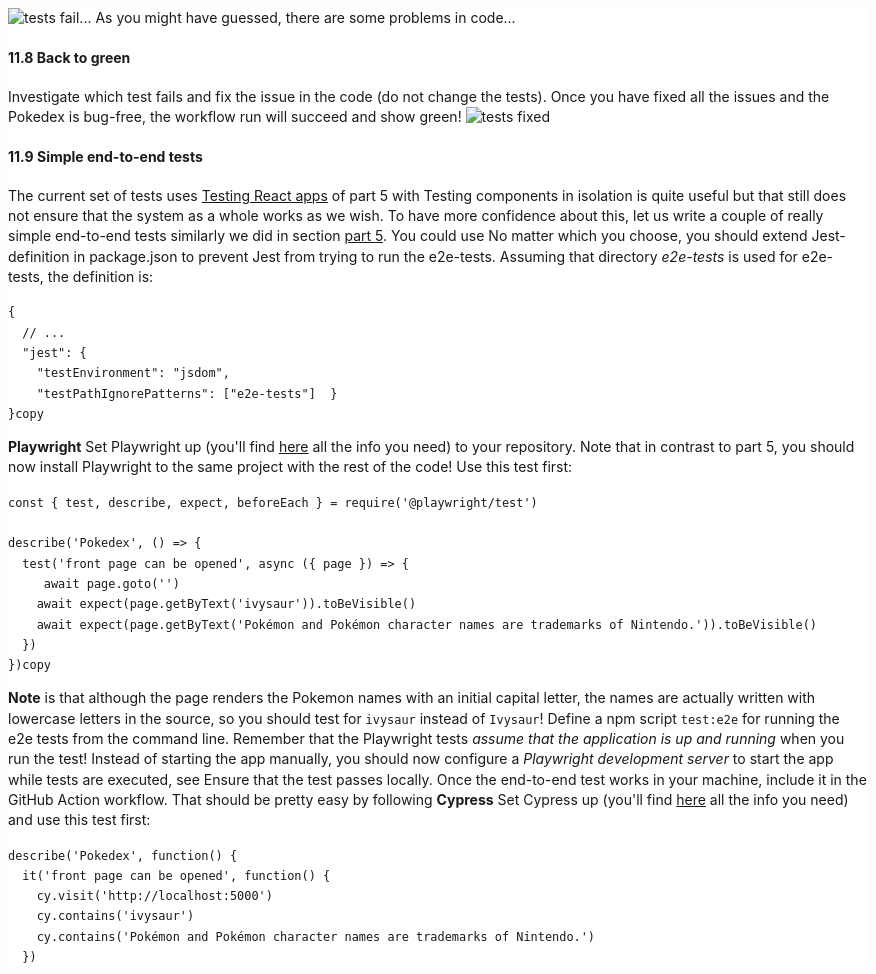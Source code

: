 ![tests fail...](../assets/6e2b146e5b43082f.png)
As you might have guessed, there are some problems in code...
#### 11.8 Back to green
Investigate which test fails and fix the issue in the code (do not change the tests).
Once you have fixed all the issues and the Pokedex is bug-free, the workflow run will succeed and show green!
![tests fixed](../assets/53d81741cf4323a3.png)
#### 11.9 Simple end-to-end tests
The current set of tests uses [Testing React apps](../part5/01-testing-react-apps.md) of part 5 with 
Testing components in isolation is quite useful but that still does not ensure that the system as a whole works as we wish. To have more confidence about this, let us write a couple of really simple end-to-end tests similarly we did in section [part 5](../part5/01-part5.md). You could use 
No matter which you choose, you should extend Jest-definition in package.json to prevent Jest from trying to run the e2e-tests. Assuming that directory _e2e-tests_ is used for e2e-tests, the definition is:
```
{
  // ...
  "jest": {
    "testEnvironment": "jsdom",
    "testPathIgnorePatterns": ["e2e-tests"]  }
}copy
```

**Playwright**
Set Playwright up (you'll find [here](../part5/01-end-to-end-testing-playwright.md) all the info you need) to your repository. Note that in contrast to part 5, you should now install Playwright to the same project with the rest of the code!
Use this test first:
```
const { test, describe, expect, beforeEach } = require('@playwright/test')

describe('Pokedex', () => {
  test('front page can be opened', async ({ page }) => {
     await page.goto('')
    await expect(page.getByText('ivysaur')).toBeVisible()
    await expect(page.getByText('Pokémon and Pokémon character names are trademarks of Nintendo.')).toBeVisible()
  })
})copy
```

**Note** is that although the page renders the Pokemon names with an initial capital letter, the names are actually written with lowercase letters in the source, so you should test for `ivysaur` instead of `Ivysaur`!
Define a npm script `test:e2e` for running the e2e tests from the command line.
Remember that the Playwright tests _assume that the application is up and running_ when you run the test! Instead of starting the app manually, you should now configure a _Playwright development server_ to start the app while tests are executed, see 
Ensure that the test passes locally. 
Once the end-to-end test works in your machine, include it in the GitHub Action workflow. That should be pretty easy by following 
**Cypress**
Set Cypress up (you'll find [here](../part5/01-end-to-end-testing-cypress.md) all the info you need) and use this test first:
```
describe('Pokedex', function() {
  it('front page can be opened', function() {
    cy.visit('http://localhost:5000')
    cy.contains('ivysaur')
    cy.contains('Pokémon and Pokémon character names are trademarks of Nintendo.')
  })
```